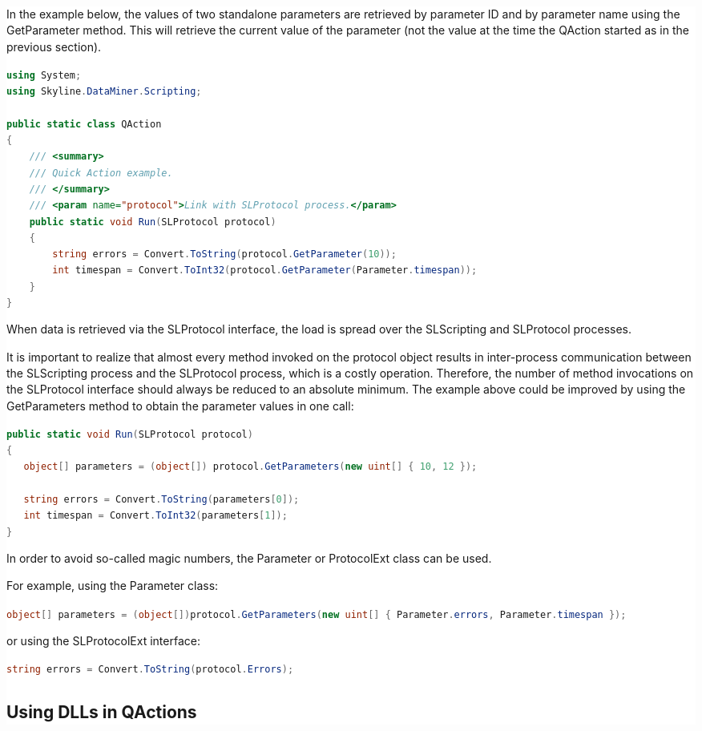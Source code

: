 In the example below, the values of two standalone parameters are retrieved by parameter ID and by parameter name using the GetParameter method. This will retrieve the current value of the parameter (not the value at the time the QAction started as in the previous section).

```csharp
using System;
using Skyline.DataMiner.Scripting;

public static class QAction
{
    /// <summary>
    /// Quick Action example.
    /// </summary>
    /// <param name="protocol">Link with SLProtocol process.</param>
    public static void Run(SLProtocol protocol)
    {
        string errors = Convert.ToString(protocol.GetParameter(10));
        int timespan = Convert.ToInt32(protocol.GetParameter(Parameter.timespan));
    }
}
```

When data is retrieved via the SLProtocol interface, the load is spread over the SLScripting and SLProtocol processes.

It is important to realize that almost every method invoked on the protocol object results in inter-process communication between the SLScripting process and the SLProtocol process, which is a costly operation. Therefore, the number of method invocations on the SLProtocol interface should always be reduced to an absolute minimum. The example above could be improved by using the GetParameters method to obtain the parameter values in one call:

```csharp
public static void Run(SLProtocol protocol)
{
   object[] parameters = (object[]) protocol.GetParameters(new uint[] { 10, 12 });

   string errors = Convert.ToString(parameters[0]);
   int timespan = Convert.ToInt32(parameters[1]);
}
```

In order to avoid so-called magic numbers, the Parameter or ProtocolExt class can be used.

For example, using the Parameter class:

```csharp
object[] parameters = (object[])protocol.GetParameters(new uint[] { Parameter.errors, Parameter.timespan });
```

or using the SLProtocolExt interface:

```csharp
string errors = Convert.ToString(protocol.Errors);
```

## Using DLLs in QActions

